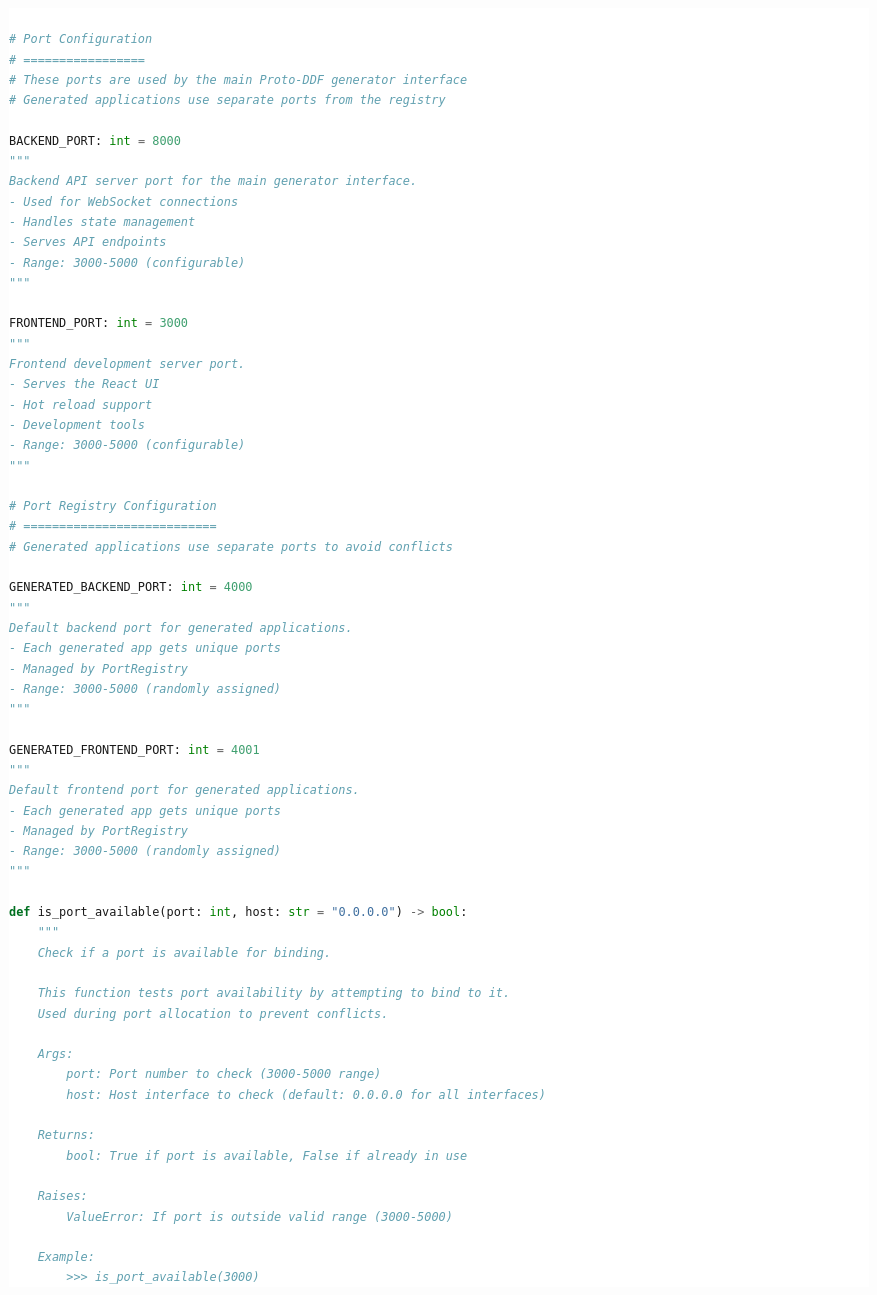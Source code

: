 ```python

# Port Configuration
# =================
# These ports are used by the main Proto-DDF generator interface
# Generated applications use separate ports from the registry

BACKEND_PORT: int = 8000
"""
Backend API server port for the main generator interface.
- Used for WebSocket connections
- Handles state management
- Serves API endpoints
- Range: 3000-5000 (configurable)
"""

FRONTEND_PORT: int = 3000
"""
Frontend development server port.
- Serves the React UI
- Hot reload support
- Development tools
- Range: 3000-5000 (configurable)
"""

# Port Registry Configuration
# ===========================
# Generated applications use separate ports to avoid conflicts

GENERATED_BACKEND_PORT: int = 4000
"""
Default backend port for generated applications.
- Each generated app gets unique ports
- Managed by PortRegistry
- Range: 3000-5000 (randomly assigned)
"""

GENERATED_FRONTEND_PORT: int = 4001
"""
Default frontend port for generated applications.
- Each generated app gets unique ports
- Managed by PortRegistry
- Range: 3000-5000 (randomly assigned)
"""

def is_port_available(port: int, host: str = "0.0.0.0") -> bool:
    """
    Check if a port is available for binding.
    
    This function tests port availability by attempting to bind to it.
    Used during port allocation to prevent conflicts.
    
    Args:
        port: Port number to check (3000-5000 range)
        host: Host interface to check (default: 0.0.0.0 for all interfaces)
        
    Returns:
        bool: True if port is available, False if already in use
        
    Raises:
        ValueError: If port is outside valid range (3000-5000)
        
    Example:
        >>> is_port_available(3000)
```